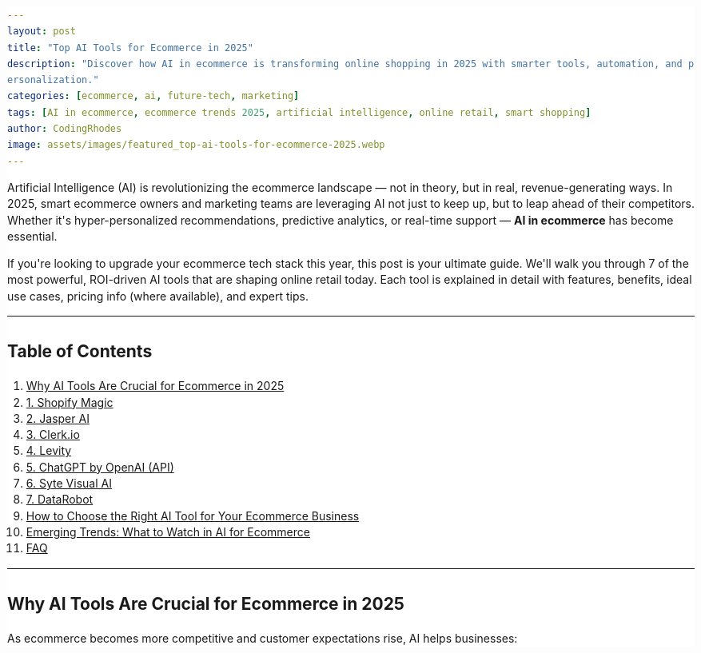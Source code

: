 ```yaml
---
layout: post
title: "Top AI Tools for Ecommerce in 2025"
description: "Discover how AI in ecommerce is transforming online shopping in 2025 with smarter tools, automation, and personalization."
categories: [ecommerce, ai, future-tech, marketing]
tags: [AI in ecommerce, ecommerce trends 2025, artificial intelligence, online retail, smart shopping]
author: CodingRhodes
image: assets/images/featured_top-ai-tools-for-ecommerce-2025.webp
---
```


Artificial Intelligence (AI) is revolutionizing the ecommerce landscape — not in theory, but in real, revenue-generating ways. In 2025, smart ecommerce owners and marketing teams are leveraging AI not just to keep up, but to leap ahead of their competitors. Whether it's hyper-personalized recommendations, predictive analytics, or real-time support — **AI in ecommerce** has become essential.

If you're looking to upgrade your ecommerce tech stack this year, this post is your ultimate guide. We'll walk you through 7 of the most powerful, ROI-driven AI tools that are shaping online retail today. Each tool is explained in detail with features, benefits, ideal use cases, pricing info (where available), and expert tips.

---

## Table of Contents
1. [Why AI Tools Are Crucial for Ecommerce in 2025](#why-ai-tools-are-crucial-for-ecommerce-in-2025)
2. [1. Shopify Magic](#1-shopify-magic)
3. [2. Jasper AI](#2-jasper-ai)
4. [3. Clerk.io](#3-clerkio)
5. [4. Levity](#4-levity)
6. [5. ChatGPT by OpenAI (API)](#5-chatgpt-by-openai-api)
7. [6. Syte Visual AI](#6-syte-visual-ai)
8. [7. DataRobot](#7-datarobot)
9. [How to Choose the Right AI Tool for Your Ecommerce Business](#how-to-choose-the-right-ai-tool-for-your-ecommerce-business)
10. [Emerging Trends: What to Watch in AI for Ecommerce](#emerging-trends-what-to-watch-in-ai-for-ecommerce)
11. [FAQ](#faq)

---

## Why AI Tools Are Crucial for Ecommerce in 2025

As ecommerce becomes more competitive and customer expectations rise, AI helps businesses:

<ins class="adsbygoogle"
     style="display:block"
     data-ad-client="ca-pub-2784742237479601"
     data-ad-slot="3760872290"
     data-ad-format="auto"
     data-full-width-responsive="true"></ins>
<script>
     (adsbygoogle = window.adsbygoogle || []).push({});
</script>
